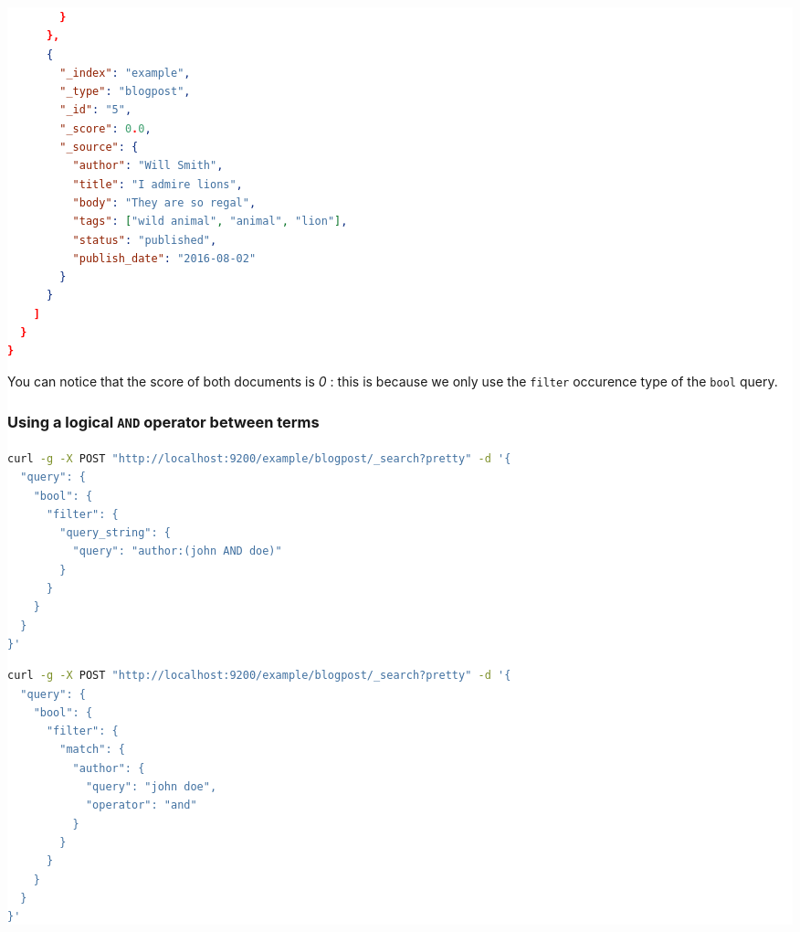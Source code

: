 ```json
        }
      },
      {
        "_index": "example",
        "_type": "blogpost",
        "_id": "5",
        "_score": 0.0,
        "_source": {
          "author": "Will Smith",
          "title": "I admire lions",
          "body": "They are so regal",
          "tags": ["wild animal", "animal", "lion"],
          "status": "published",
          "publish_date": "2016-08-02"
        }
      }
    ]
  }
}
```

You can notice that the score of both documents is _0_ : this is because we only use the `filter` occurence type
of the `bool` query.

### Using a logical `AND` operator between terms

```bash
curl -g -X POST "http://localhost:9200/example/blogpost/_search?pretty" -d '{
  "query": {
    "bool": {
      "filter": {
        "query_string": {
          "query": "author:(john AND doe)"
        }
      }
    }
  }
}'
```

```bash
curl -g -X POST "http://localhost:9200/example/blogpost/_search?pretty" -d '{
  "query": {
    "bool": {
      "filter": {
        "match": {
          "author": {
            "query": "john doe",
            "operator": "and"
          }
        }
      }
    }
  }
}'
```
